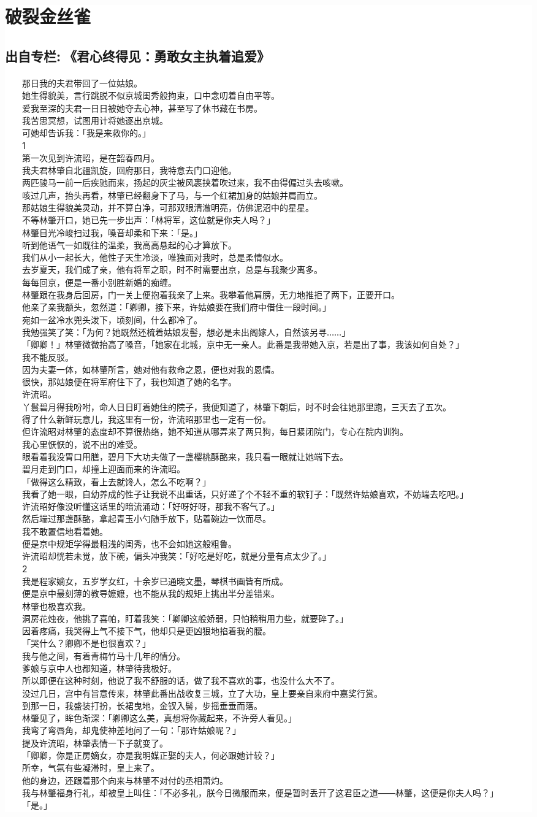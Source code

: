 # 破裂金丝雀  
## 出自专栏: 《君心终得见：勇敢女主执着追爱》  
&emsp;&emsp;那日我的夫君带回了一位姑娘。  
&emsp;&emsp;她生得貌美，言行跳脱不似京城闺秀般拘束，口中念叨着自由平等。  
&emsp;&emsp;爱我至深的夫君一日日被她夺去心神，甚至写了休书藏在书房。  
&emsp;&emsp;我苦思冥想，试图用计将她逐出京城。  
&emsp;&emsp;可她却告诉我：「我是来救你的。」  
&emsp;&emsp;1  
&emsp;&emsp;第一次见到许流昭，是在韶春四月。  
&emsp;&emsp;我夫君林肇自北疆凯旋，回府那日，我特意去门口迎他。  
&emsp;&emsp;两匹骏马一前一后疾驰而来，扬起的灰尘被风裹挟着吹过来，我不由得偏过头去咳嗽。  
&emsp;&emsp;咳过几声，抬头再看，林肇已经翻身下了马，与一个红裙加身的姑娘并肩而立。  
&emsp;&emsp;那姑娘生得貌美灵动，并不算白净，可那双眼清澈明亮，仿佛泥沼中的星星。  
&emsp;&emsp;不等林肇开口，她已先一步出声：「林将军，这位就是你夫人吗？」  
&emsp;&emsp;林肇目光冷峻扫过我，嗓音却柔和下来：「是。」  
&emsp;&emsp;听到他语气一如既往的温柔，我高高悬起的心才算放下。  
&emsp;&emsp;我们从小一起长大，他性子天生冷淡，唯独面对我时，总是柔情似水。  
&emsp;&emsp;去岁夏天，我们成了亲，他有将军之职，时不时需要出京，总是与我聚少离多。  
&emsp;&emsp;每每回京，便是一番小别胜新婚的痴缠。  
&emsp;&emsp;林肇跟在我身后回房，门一关上便抱着我亲了上来。我攀着他肩膀，无力地推拒了两下，正要开口。  
&emsp;&emsp;他亲了亲我额头，忽然道：「卿卿，接下来，许姑娘要在我们府中借住一段时间。」  
&emsp;&emsp;宛如一盆冷水兜头泼下，顷刻间，什么都冷了。  
&emsp;&emsp;我勉强笑了笑：「为何？她既然还梳着姑娘发髻，想必是未出阁嫁人，自然该另寻……」  
&emsp;&emsp;「卿卿！」林肇微微抬高了嗓音，「她家在北城，京中无一亲人。此番是我带她入京，若是出了事，我该如何自处？」  
&emsp;&emsp;我不能反驳。  
&emsp;&emsp;因为夫妻一体，如林肇所言，她对他有救命之恩，便也对我的恩情。  
&emsp;&emsp;很快，那姑娘便在将军府住下了，我也知道了她的名字。  
&emsp;&emsp;许流昭。  
&emsp;&emsp;丫鬟碧月得我吩咐，命人日日盯着她住的院子，我便知道了，林肇下朝后，时不时会往她那里跑，三天去了五次。  
&emsp;&emsp;得了什么新鲜玩意儿，我这里有一份，许流昭那里也一定有一份。  
&emsp;&emsp;但许流昭对林肇的态度却不算很热络，她不知道从哪弄来了两只狗，每日紧闭院门，专心在院内训狗。  
&emsp;&emsp;我心里恹恹的，说不出的难受。  
&emsp;&emsp;眼看着我没胃口用膳，碧月下大功夫做了一盏樱桃酥酪来，我只看一眼就让她端下去。  
&emsp;&emsp;碧月走到门口，却撞上迎面而来的许流昭。  
&emsp;&emsp;「做得这么精致，看上去就馋人，怎么不吃啊？」  
&emsp;&emsp;我看了她一眼，自幼养成的性子让我说不出重话，只好递了个不轻不重的软钉子：「既然许姑娘喜欢，不妨端去吃吧。」  
&emsp;&emsp;许流昭好像没听懂这话里的暗流涌动：「好呀好呀，那我不客气了。」  
&emsp;&emsp;然后端过那盏酥酪，拿起青玉小勺随手放下，贴着碗边一饮而尽。  
&emsp;&emsp;我不敢置信地看着她。  
&emsp;&emsp;便是京中规矩学得最粗浅的闺秀，也不会如她这般粗鲁。  
&emsp;&emsp;许流昭却恍若未觉，放下碗，偏头冲我笑：「好吃是好吃，就是分量有点太少了。」  
&emsp;&emsp;2  
&emsp;&emsp;我是程家嫡女，五岁学女红，十余岁已通晓文墨，琴棋书画皆有所成。  
&emsp;&emsp;便是京中最刻薄的教导嬷嬷，也不能从我的规矩上挑出半分差错来。  
&emsp;&emsp;林肇也极喜欢我。  
&emsp;&emsp;洞房花烛夜，他挑了喜帕，盯着我笑：「卿卿这般娇弱，只怕稍稍用力些，就要碎了。」  
&emsp;&emsp;因着疼痛，我哭得上气不接下气，他却只是更凶狠地掐着我的腰。  
&emsp;&emsp;「哭什么？卿卿不是也很喜欢？」  
&emsp;&emsp;我与他之间，有着青梅竹马十几年的情分。  
&emsp;&emsp;爹娘与京中人也都知道，林肇待我极好。  
&emsp;&emsp;所以即便在这种时刻，他说了我不舒服的话，做了我不喜欢的事，也没什么大不了。  
&emsp;&emsp;没过几日，宫中有旨意传来，林肇此番出战收复三城，立了大功，皇上要亲自来府中嘉奖行赏。  
&emsp;&emsp;到那一日，我盛装打扮，长裙曳地，金钗入髻，步摇垂垂而落。  
&emsp;&emsp;林肇见了，眸色渐深：「卿卿这么美，真想将你藏起来，不许旁人看见。」  
&emsp;&emsp;我弯了弯唇角，却鬼使神差地问了一句：「那许姑娘呢？」  
&emsp;&emsp;提及许流昭，林肇表情一下子就变了。  
&emsp;&emsp;「卿卿，你是正房嫡女，亦是我明媒正娶的夫人，何必跟她计较？」  
&emsp;&emsp;所幸，气氛有些凝滞时，皇上来了。  
&emsp;&emsp;他的身边，还跟着那个向来与林肇不对付的丞相萧灼。  
&emsp;&emsp;我与林肇福身行礼，却被皇上叫住：「不必多礼，朕今日微服而来，便是暂时丢开了这君臣之道——林肇，这便是你夫人吗？」  
&emsp;&emsp;「是。」  